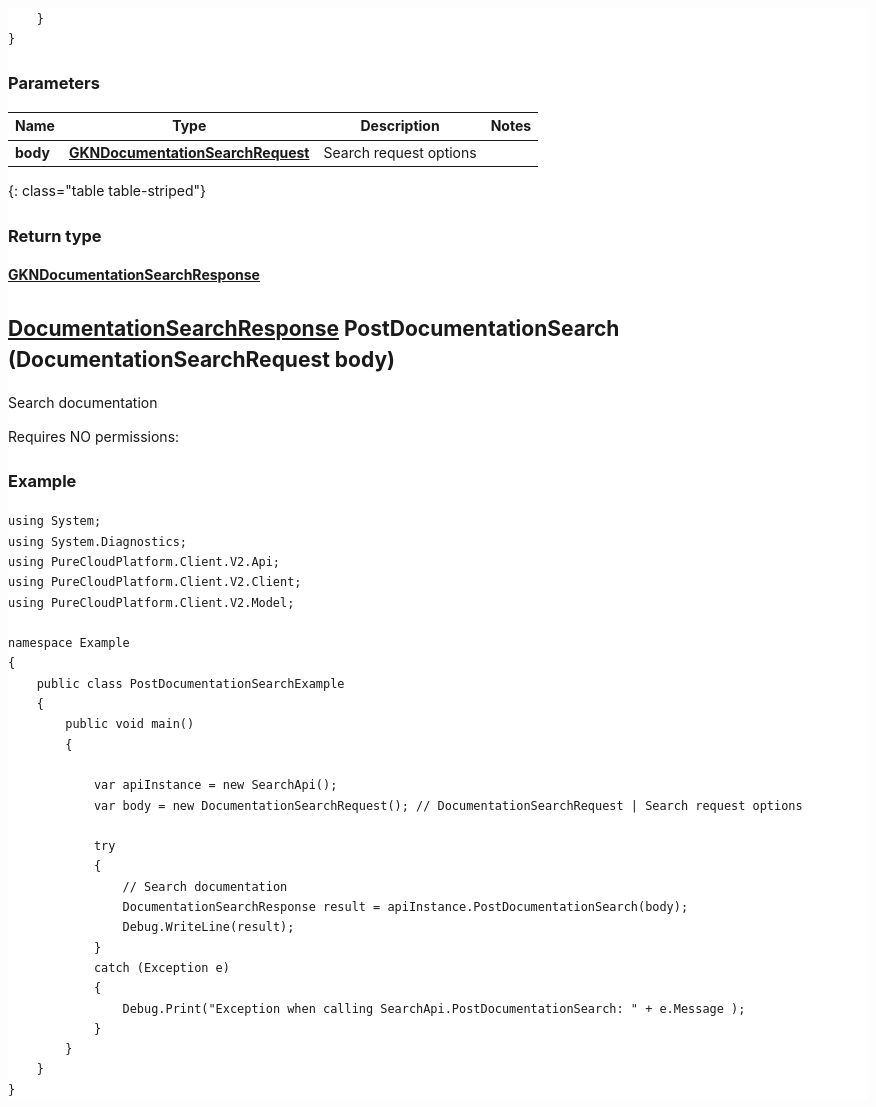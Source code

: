 ```{"language":"csharp"}
    }
}
```

### Parameters


|Name | Type | Description  | Notes |
|------------- | ------------- | ------------- | -------------|
| **body** | [**GKNDocumentationSearchRequest**](GKNDocumentationSearchRequest.html)| Search request options |  |
{: class="table table-striped"}

### Return type

[**GKNDocumentationSearchResponse**](GKNDocumentationSearchResponse.html)

<a name="postdocumentationsearch"></a>

## [**DocumentationSearchResponse**](DocumentationSearchResponse.html) PostDocumentationSearch (DocumentationSearchRequest body)



Search documentation



Requires NO permissions: 


### Example
```{"language":"csharp"}
using System;
using System.Diagnostics;
using PureCloudPlatform.Client.V2.Api;
using PureCloudPlatform.Client.V2.Client;
using PureCloudPlatform.Client.V2.Model;

namespace Example
{
    public class PostDocumentationSearchExample
    {
        public void main()
        { 

            var apiInstance = new SearchApi();
            var body = new DocumentationSearchRequest(); // DocumentationSearchRequest | Search request options

            try
            { 
                // Search documentation
                DocumentationSearchResponse result = apiInstance.PostDocumentationSearch(body);
                Debug.WriteLine(result);
            }
            catch (Exception e)
            {
                Debug.Print("Exception when calling SearchApi.PostDocumentationSearch: " + e.Message );
            }
        }
    }
}
```
